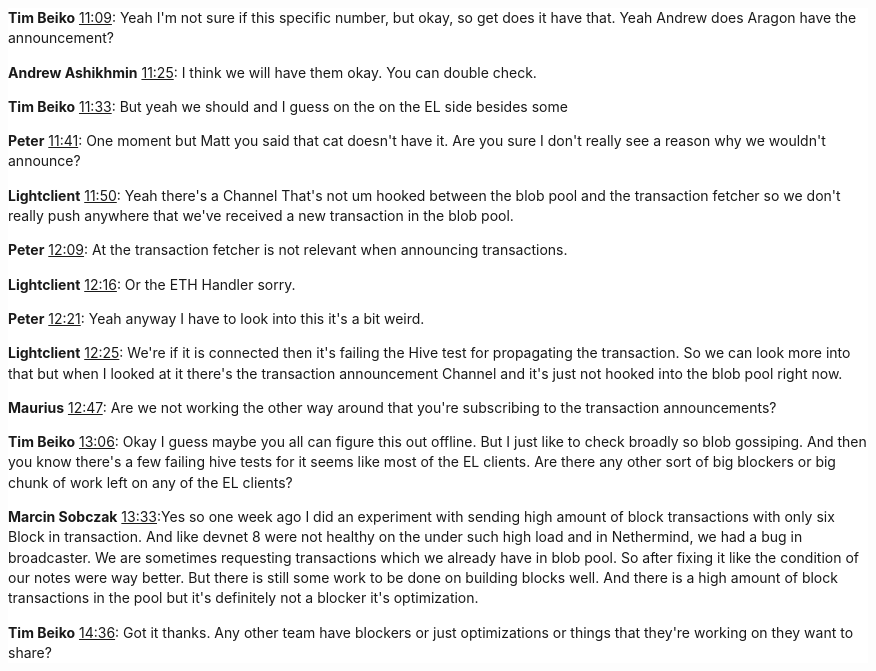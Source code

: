 
**Tim Beiko** [11:09](https://www.youtube.com/watch?v=CPt3f3ughFM&t=669s): Yeah I'm not sure if this specific number, but okay, so get does it have that. Yeah Andrew does Aragon have the announcement?


**Andrew Ashikhmin** [11:25](https://www.youtube.com/watch?v=CPt3f3ughFM&t=685s): I think we will have them okay. You can double check.


**Tim Beiko** [11:33](https://www.youtube.com/watch?v=CPt3f3ughFM&t=693s): But yeah we should and I guess on the on the EL side besides some


**Peter** [11:41](https://www.youtube.com/watch?v=CPt3f3ughFM&t=701s): One moment but Matt you said that cat doesn't have it. Are you sure I don't really see a reason why we wouldn't announce?


**Lightclient** [11:50](https://www.youtube.com/watch?v=CPt3f3ughFM&t=710s): Yeah there's a Channel That's not um hooked between the blob pool and the transaction fetcher so we don't really push anywhere that we've received a new transaction in the blob pool.


**Peter** [12:09](https://www.youtube.com/watch?v=CPt3f3ughFM&t=729s): At the transaction fetcher is not relevant when announcing transactions.


**Lightclient** [12:16](https://www.youtube.com/watch?v=CPt3f3ughFM&t=736s): Or the ETH Handler sorry.


**Peter** [12:21](https://www.youtube.com/watch?v=CPt3f3ughFM&t=741s): Yeah anyway I have to look into this it's a bit weird.


**Lightclient** [12:25](https://www.youtube.com/watch?v=CPt3f3ughFM&t=745s): We're if it is connected then it's failing the Hive test for propagating the transaction. So we can look more into that but when I looked at it there's the transaction announcement Channel and it's just not hooked into the blob pool right now.


**Maurius** [12:47](https://www.youtube.com/watch?v=CPt3f3ughFM&t=767s): Are we not working the other way around that you're subscribing to the transaction announcements?


**Tim Beiko** [13:06](https://www.youtube.com/watch?v=CPt3f3ughFM&t=786s): Okay I guess maybe you all can figure this out offline. But I just like to check broadly so blob gossiping. And then you know there's a few failing hive tests for it seems like most of the EL clients. Are there any other sort of big blockers or big chunk of work left on any of the EL clients?




**Marcin Sobczak** [13:33](https://www.youtube.com/watch?v=CPt3f3ughFM&t=813s):Yes so one week ago I did an experiment with sending high amount of block transactions with only six Block in transaction. And like devnet 8 were not healthy on the under such high load and in Nethermind, we had a bug in broadcaster. We are sometimes requesting transactions which we already have in blob pool. So after fixing it like the condition of our notes were way better. But there is still some work to be done on building blocks well. And there is a high amount of block transactions in the pool but it's definitely not a blocker it's optimization.


**Tim Beiko** [14:36](https://www.youtube.com/watch?v=CPt3f3ughFM&t=876s): Got it thanks. Any other team have blockers or just optimizations or things that they're working on they want to share?
